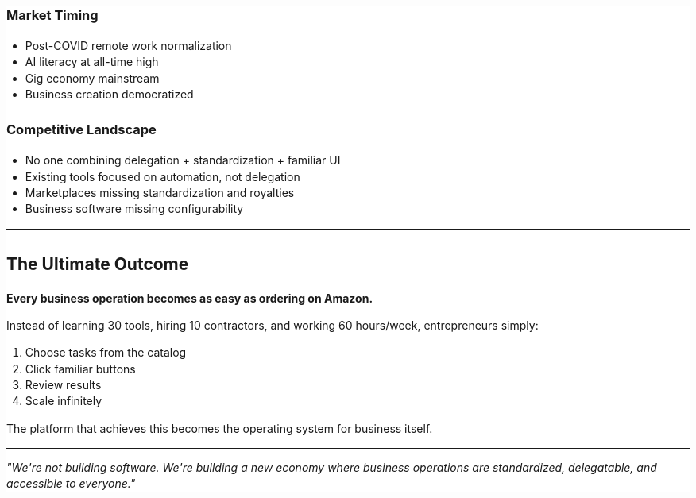 ### Market Timing
- Post-COVID remote work normalization
- AI literacy at all-time high
- Gig economy mainstream
- Business creation democratized

### Competitive Landscape
- No one combining delegation + standardization + familiar UI
- Existing tools focused on automation, not delegation
- Marketplaces missing standardization and royalties
- Business software missing configurability

---

## The Ultimate Outcome

**Every business operation becomes as easy as ordering on Amazon.**

Instead of learning 30 tools, hiring 10 contractors, and working 60 hours/week, entrepreneurs simply:
1. Choose tasks from the catalog
2. Click familiar buttons
3. Review results
4. Scale infinitely

The platform that achieves this becomes the operating system for business itself.

---

*"We're not building software. We're building a new economy where business operations are standardized, delegatable, and accessible to everyone."*